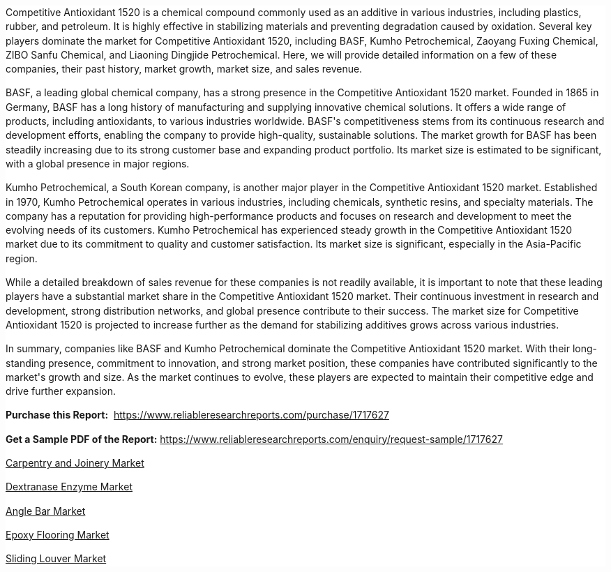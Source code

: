 <p><p>Competitive Antioxidant 1520 is a chemical compound commonly used as an additive in various industries, including plastics, rubber, and petroleum. It is highly effective in stabilizing materials and preventing degradation caused by oxidation. Several key players dominate the market for Competitive Antioxidant 1520, including BASF, Kumho Petrochemical, Zaoyang Fuxing Chemical, ZIBO Sanfu Chemical, and Liaoning Dingjide Petrochemical. Here, we will provide detailed information on a few of these companies, their past history, market growth, market size, and sales revenue.</p><p>BASF, a leading global chemical company, has a strong presence in the Competitive Antioxidant 1520 market. Founded in 1865 in Germany, BASF has a long history of manufacturing and supplying innovative chemical solutions. It offers a wide range of products, including antioxidants, to various industries worldwide. BASF's competitiveness stems from its continuous research and development efforts, enabling the company to provide high-quality, sustainable solutions. The market growth for BASF has been steadily increasing due to its strong customer base and expanding product portfolio. Its market size is estimated to be significant, with a global presence in major regions.</p><p>Kumho Petrochemical, a South Korean company, is another major player in the Competitive Antioxidant 1520 market. Established in 1970, Kumho Petrochemical operates in various industries, including chemicals, synthetic resins, and specialty materials. The company has a reputation for providing high-performance products and focuses on research and development to meet the evolving needs of its customers. Kumho Petrochemical has experienced steady growth in the Competitive Antioxidant 1520 market due to its commitment to quality and customer satisfaction. Its market size is significant, especially in the Asia-Pacific region.</p><p>While a detailed breakdown of sales revenue for these companies is not readily available, it is important to note that these leading players have a substantial market share in the Competitive Antioxidant 1520 market. Their continuous investment in research and development, strong distribution networks, and global presence contribute to their success. The market size for Competitive Antioxidant 1520 is projected to increase further as the demand for stabilizing additives grows across various industries.</p><p>In summary, companies like BASF and Kumho Petrochemical dominate the Competitive Antioxidant 1520 market. With their long-standing presence, commitment to innovation, and strong market position, these companies have contributed significantly to the market's growth and size. As the market continues to evolve, these players are expected to maintain their competitive edge and drive further expansion.</p></p>
<p><strong>Purchase this Report:</strong>&nbsp;&nbsp;<a href="https://www.reliableresearchreports.com/purchase/1717627">https://www.reliableresearchreports.com/purchase/1717627</a></p>
<p></p>
<p><strong>Get a Sample PDF of the Report:</strong>&nbsp;<a href="https://www.reliableresearchreports.com/enquiry/request-sample/1717627">https://www.reliableresearchreports.com/enquiry/request-sample/1717627</a></p>
<p><p><a href="https://github.com/Chiragrp24/Market-Research-Report-List-2/blob/main/carpentry-and-joinery-market.md">Carpentry and Joinery Market</a></p><p><a href="https://github.com/Chiragrp22/Market-Research-Report-List-2/blob/main/dextranase-enzyme-market.md">Dextranase Enzyme Market</a></p><p><a href="https://github.com/Chiragrp23/Market-Research-Report-List-2/blob/main/angle-bar-market.md">Angle Bar Market</a></p><p><a href="https://github.com/Chiragrp25/Market-Research-Report-List-2/blob/main/epoxy-flooring-market.md">Epoxy Flooring Market</a></p><p><a href="https://github.com/YashRP12/Market-Research-Report-List-2/blob/main/sliding-louver-market.md">Sliding Louver Market</a></p></p>